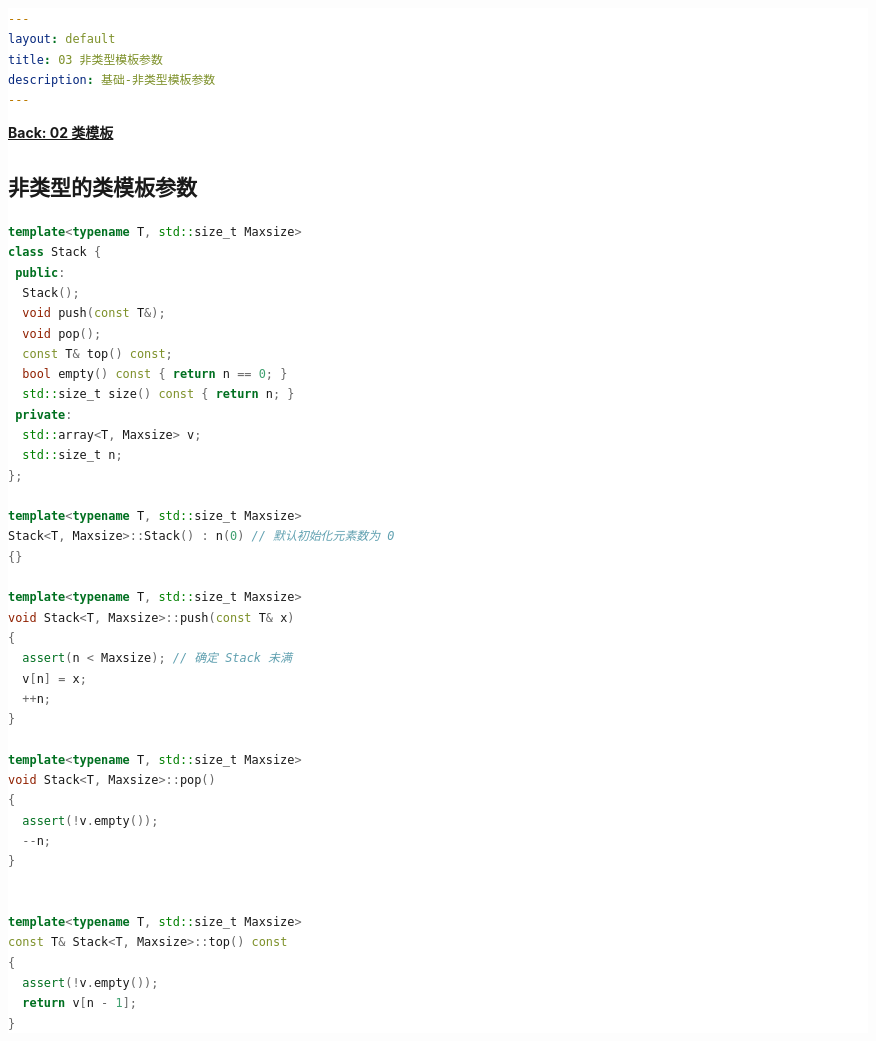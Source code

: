 ```yaml
---
layout: default
title: 03 非类型模板参数
description: 基础-非类型模板参数
---
```


**[Back: 02 类模板](02%20%E7%B1%BB%E6%A8%A1%E6%9D%BF.html)**    
## 非类型的类模板参数

```cpp
template<typename T, std::size_t Maxsize>
class Stack {
 public:
  Stack();
  void push(const T&);
  void pop();
  const T& top() const;
  bool empty() const { return n == 0; }
  std::size_t size() const { return n; }
 private:
  std::array<T, Maxsize> v;
  std::size_t n;
};

template<typename T, std::size_t Maxsize>
Stack<T, Maxsize>::Stack() : n(0) // 默认初始化元素数为 0
{}

template<typename T, std::size_t Maxsize>
void Stack<T, Maxsize>::push(const T& x)
{
  assert(n < Maxsize); // 确定 Stack 未满
  v[n] = x;
  ++n;
}

template<typename T, std::size_t Maxsize>
void Stack<T, Maxsize>::pop()
{
  assert(!v.empty());
  --n;
}


template<typename T, std::size_t Maxsize>
const T& Stack<T, Maxsize>::top() const
{
  assert(!v.empty());
  return v[n - 1];
}
```
